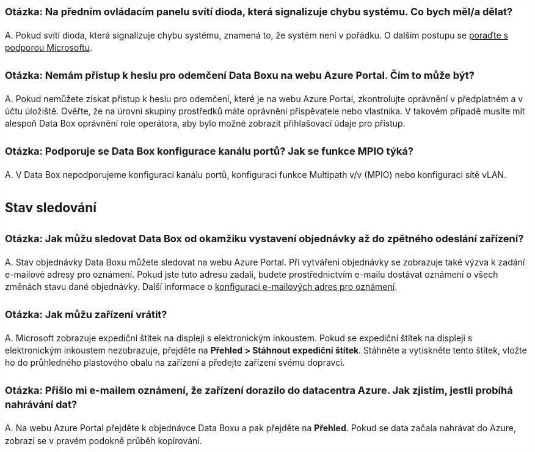 
### <a name="q-the-system-fault-indicator-led-on-the-front-operating-panel-is-on-what-should-i-do"></a>Otázka: Na předním ovládacím panelu svítí dioda, která signalizuje chybu systému. Co bych měl/a dělat?
A. Pokud svítí dioda, která signalizuje chybu systému, znamená to, že systém není v pořádku. O dalším postupu se [poraďte s podporou Microsoftu](data-box-disk-contact-microsoft-support.md).

### <a name="q-i-cant-access-the-data-box-unlock-password-in-the-azure-portal-why-would-this-be"></a>Otázka: Nemám přístup k heslu pro odemčení Data Boxu na webu Azure Portal. Čím to může být?
A. Pokud nemůžete získat přístup k heslu pro odemčení, které je na webu Azure Portal, zkontrolujte oprávnění v předplatném a v účtu úložiště. Ověřte, že na úrovni skupiny prostředků máte oprávnění přispěvatele nebo vlastníka. V takovém případě musíte mít alespoň Data Box oprávnění role operátora, aby bylo možné zobrazit přihlašovací údaje pro přístup.

### <a name="q-is-port-channel-configuration-supported-on-data-box-how-about-mpio"></a>Otázka: Podporuje se Data Box konfigurace kanálu portů? Jak se funkce MPIO týká?
A. V Data Box nepodporujeme konfiguraci kanálu portů, konfiguraci funkce Multipath v/v (MPIO) nebo konfiguraci sítě vLAN.

## <a name="track-status"></a>Stav sledování

### <a name="q-how-do-i-track-the-data-box-from-when-i-placed-the-order-to-shipping-the-device-back"></a>Otázka: Jak můžu sledovat Data Box od okamžiku vystavení objednávky až do zpětného odeslání zařízení? 
A.  Stav objednávky Data Boxu můžete sledovat na webu Azure Portal. Při vytváření objednávky se zobrazuje také výzva k zadání e-mailové adresy pro oznámení. Pokud jste tuto adresu zadali, budete prostřednictvím e-mailu dostávat oznámení o všech změnách stavu dané objednávky. Další informace o [konfiguraci e-mailových adres pro oznámení](data-box-portal-ui-admin.md#edit-notification-details).

### <a name="q-how-do-i-return-the-device"></a>Otázka: Jak můžu zařízení vrátit? 
A.  Microsoft zobrazuje expediční štítek na displeji s elektronickým inkoustem. Pokud se expediční štítek na displeji s elektronickým inkoustem nezobrazuje, přejděte na **Přehled > Stáhnout expediční štítek**. Stáhněte a vytiskněte tento štítek, vložte ho do průhledného plastového obalu na zařízení a předejte zařízení svému dopravci. 

### <a name="q-i-received-an-email-notification-that-my-device-has-reached-the-azure-datacenter-how-do-i-find-out-if-the-data-upload-is-in-progress"></a>Otázka: Přišlo mi e-mailem oznámení, že zařízení dorazilo do datacentra Azure. Jak zjistím, jestli probíhá nahrávání dat?
A. Na webu Azure Portal přejděte k objednávce Data Boxu a pak přejděte na **Přehled**. Pokud se data začala nahrávat do Azure, zobrazí se v pravém podokně průběh kopírování. 
